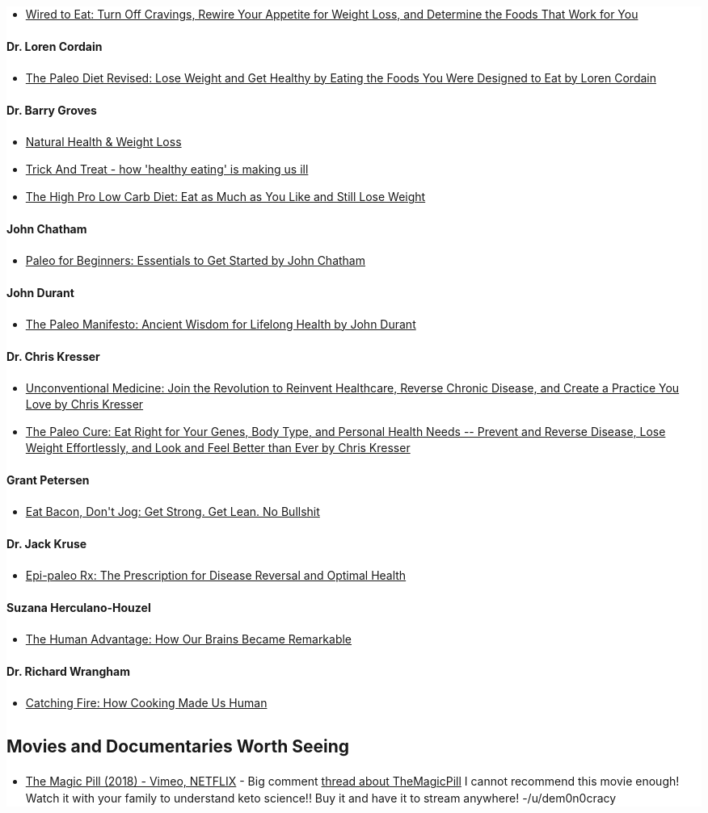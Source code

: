 * [Wired to Eat: Turn Off Cravings, Rewire Your Appetite for Weight Loss, and Determine the Foods That Work for You](https://www.amazon.com/Wired-Eat-Cravings-Appetite-Determine/dp/1984824791/)

#### Dr. Loren Cordain
* [The Paleo Diet Revised: Lose Weight and Get Healthy by Eating the Foods You Were Designed to Eat by Loren Cordain](https://www.amazon.com/Paleo-Diet-Weight-Healthy-Designed/dp/0470913029/)

#### Dr. Barry Groves
* [Natural Health & Weight Loss](https://www.amazon.com/Natural-Health-Weight-Barry-Groves/dp/1905140150/)

* [Trick And Treat - how 'healthy eating' is making us ill](https://www.amazon.com/Trick-And-Treat-healthy-eating/dp/1950140229/)

* [The High Pro Low Carb Diet: Eat as Much as You Like and Still Lose Weight](https://www.amazon.com/The-High-Pro-Carb-Diet/dp/0091825938/)

#### John Chatham
* [Paleo for Beginners: Essentials to Get Started by John Chatham](https://www.amazon.com/Paleo-Beginners-Essentials-Get-Started/dp/1623150310/)

#### John Durant
* [The Paleo Manifesto: Ancient Wisdom for Lifelong Health by John Durant](https://www.amazon.com/Paleo-Manifesto-Ancient-Wisdom-Lifelong/dp/0307889181/)

#### Dr. Chris Kresser
* [Unconventional Medicine: Join the Revolution to Reinvent Healthcare, Reverse Chronic Disease, and Create a Practice You Love by Chris Kresser](https://www.amazon.com/Unconventional-Medicine-Revolution-Reinvent-Healthcare/dp/1619617471/)

* [The Paleo Cure: Eat Right for Your Genes, Body Type, and Personal Health Needs -- Prevent and Reverse Disease, Lose Weight Effortlessly, and Look and Feel Better than Ever by Chris Kresser](https://www.amazon.com/Paleo-Cure-Personal-Prevent-Effortlessly/dp/031632292X/)

#### Grant Petersen
* [Eat Bacon, Don't Jog: Get Strong. Get Lean. No Bullshit](https://www.amazon.com/Eat-Bacon-Dont-Jog-Bullshit/dp/0761180540/)

#### Dr. Jack Kruse
* [Epi-paleo Rx: The Prescription for Disease Reversal and Optimal Health](https://www.amazon.com/Epi-paleo-Rx-Prescription-Disease-Reversal/dp/0989057739/)

#### Suzana Herculano-Houzel
* [The Human Advantage: How Our Brains Became Remarkable](https://www.amazon.com/Human-Advantage-Brains-Became-Remarkable/dp/0262533537/)

#### Dr. Richard Wrangham
* [Catching Fire: How Cooking Made Us Human](https://www.amazon.com/Catching-Fire-Cooking-Made-Human/dp/0465020410/)

## Movies and Documentaries Worth Seeing

* [The Magic Pill (2018) - Vimeo, NETFLIX](https://vimeo.com/ondemand/themagicpill/247210200) - Big comment [thread about TheMagicPill](https://www.reddit.com/r/ketoscience/comments/8erfq6/the_magic_pill_a_new_documentary_about_the/)
 I cannot recommend this movie enough! Watch it with your family to understand keto science!! Buy it and have it to stream anywhere! -/u/dem0n0cracy
